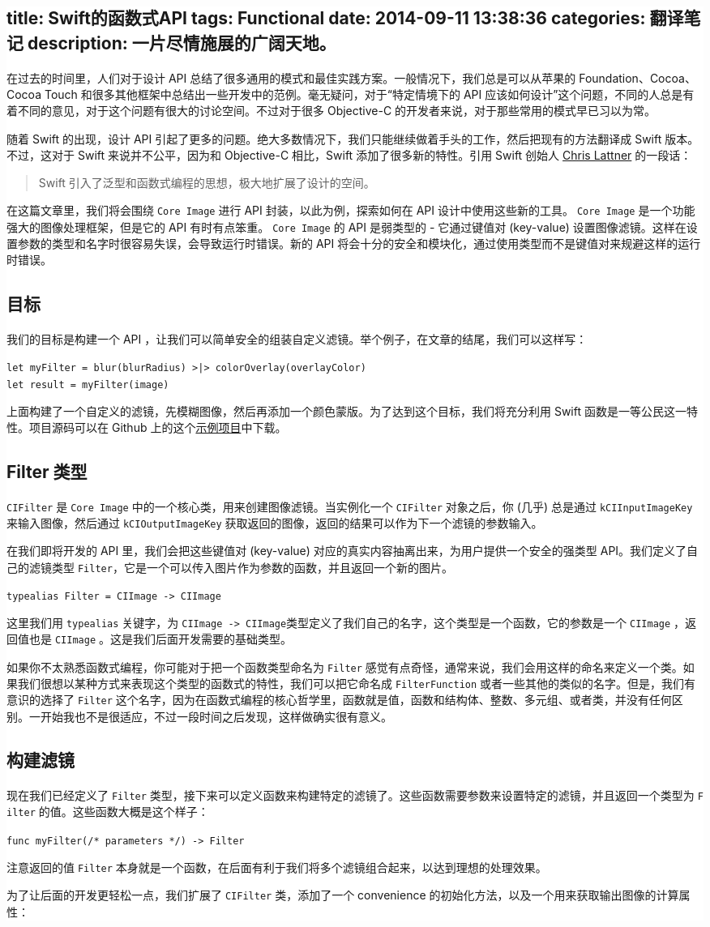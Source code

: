 title: Swift的函数式API
tags: Functional
date: 2014-09-11 13:38:36
categories: 翻译笔记
description: 一片尽情施展的广阔天地。
---
在过去的时间里，人们对于设计 API 总结了很多通用的模式和最佳实践方案。一般情况下，我们总是可以从苹果的 Foundation、Cocoa、Cocoa Touch 和很多其他框架中总结出一些开发中的范例。毫无疑问，对于“特定情境下的 API 应该如何设计”这个问题，不同的人总是有着不同的意见，对于这个问题有很大的讨论空间。不过对于很多 Objective-C 的开发者来说，对于那些常用的模式早已习以为常。

随着 Swift 的出现，设计 API 引起了更多的问题。绝大多数情况下，我们只能继续做着手头的工作，然后把现有的方法翻译成 Swift 版本。不过，这对于 Swift 来说并不公平，因为和 Objective-C 相比，Swift 添加了很多新的特性。引用 Swift 创始人 [Chris Lattner](https://twitter.com/clattner_llvm) 的一段话：

> Swift 引入了泛型和函数式编程的思想，极大地扩展了设计的空间。

在这篇文章里，我们将会围绕 `Core Image` 进行 API 封装，以此为例，探索如何在 API 设计中使用这些新的工具。 `Core Image` 是一个功能强大的图像处理框架，但是它的 API 有时有点笨重。 `Core Image` 的 API 是弱类型的 - 它通过键值对 (key-value) 设置图像滤镜。这样在设置参数的类型和名字时很容易失误，会导致运行时错误。新的 API 将会十分的安全和模块化，通过使用类型而不是键值对来规避这样的运行时错误。

## 目标

我们的目标是构建一个 API ，让我们可以简单安全的组装自定义滤镜。举个例子，在文章的结尾，我们可以这样写：

    let myFilter = blur(blurRadius) >|> colorOverlay(overlayColor)
    let result = myFilter(image)

上面构建了一个自定义的滤镜，先模糊图像，然后再添加一个颜色蒙版。为了达到这个目标，我们将充分利用 Swift 函数是一等公民这一特性。项目源码可以在 Github 上的这个[示例项目](https://github.com/objcio/issue-16-functional-apis)中下载。

## Filter 类型

`CIFilter` 是 `Core Image` 中的一个核心类，用来创建图像滤镜。当实例化一个 `CIFilter` 对象之后，你 (几乎) 总是通过 `kCIInputImageKey` 来输入图像，然后通过 `kCIOutputImageKey` 获取返回的图像，返回的结果可以作为下一个滤镜的参数输入。

在我们即将开发的 API 里，我们会把这些键值对 (key-value) 对应的真实内容抽离出来，为用户提供一个安全的强类型 API。我们定义了自己的滤镜类型 `Filter`，它是一个可以传入图片作为参数的函数，并且返回一个新的图片。

    typealias Filter = CIImage -> CIImage

这里我们用 `typealias` 关键字，为 `CIImage -> CIImage`类型定义了我们自己的名字，这个类型是一个函数，它的参数是一个 `CIImage` ，返回值也是 `CIImage` 。这是我们后面开发需要的基础类型。

如果你不太熟悉函数式编程，你可能对于把一个函数类型命名为 `Filter` 感觉有点奇怪，通常来说，我们会用这样的命名来定义一个类。如果我们很想以某种方式来表现这个类型的函数式的特性，我们可以把它命名成 `FilterFunction` 或者一些其他的类似的名字。但是，我们有意识的选择了 `Filter` 这个名字，因为在函数式编程的核心哲学里，函数就是值，函数和结构体、整数、多元组、或者类，并没有任何区别。一开始我也不是很适应，不过一段时间之后发现，这样做确实很有意义。

## 构建滤镜

现在我们已经定义了 `Filter` 类型，接下来可以定义函数来构建特定的滤镜了。这些函数需要参数来设置特定的滤镜，并且返回一个类型为 `Filter` 的值。这些函数大概是这个样子：

    func myFilter(/* parameters */) -> Filter

注意返回的值 `Filter` 本身就是一个函数，在后面有利于我们将多个滤镜组合起来，以达到理想的处理效果。

为了让后面的开发更轻松一点，我们扩展了 `CIFilter` 类，添加了一个 convenience 的初始化方法，以及一个用来获取输出图像的计算属性：

